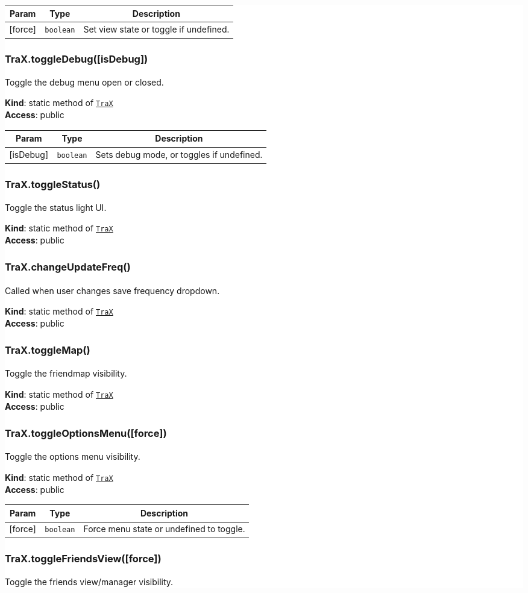 | Param | Type | Description |
| --- | --- | --- |
| [force] | <code>boolean</code> | Set view state or toggle if undefined. |

<a name="TraX.toggleDebug"></a>

### TraX.toggleDebug([isDebug])
Toggle the debug menu open or closed.

**Kind**: static method of [<code>TraX</code>](#TraX)  
**Access**: public  

| Param | Type | Description |
| --- | --- | --- |
| [isDebug] | <code>boolean</code> | Sets debug mode, or toggles if undefined. |

<a name="TraX.toggleStatus"></a>

### TraX.toggleStatus()
Toggle the status light UI.

**Kind**: static method of [<code>TraX</code>](#TraX)  
**Access**: public  
<a name="TraX.changeUpdateFreq"></a>

### TraX.changeUpdateFreq()
Called when user changes save frequency dropdown.

**Kind**: static method of [<code>TraX</code>](#TraX)  
**Access**: public  
<a name="TraX.toggleMap"></a>

### TraX.toggleMap()
Toggle the friendmap visibility.

**Kind**: static method of [<code>TraX</code>](#TraX)  
**Access**: public  
<a name="TraX.toggleOptionsMenu"></a>

### TraX.toggleOptionsMenu([force])
Toggle the options menu visibility.

**Kind**: static method of [<code>TraX</code>](#TraX)  
**Access**: public  

| Param | Type | Description |
| --- | --- | --- |
| [force] | <code>boolean</code> | Force menu state or undefined to toggle. |

<a name="TraX.toggleFriendsView"></a>

### TraX.toggleFriendsView([force])
Toggle the friends view/manager visibility.
